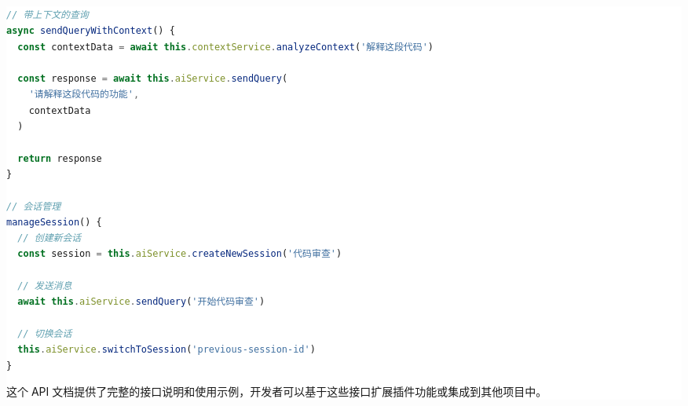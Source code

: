```typescript
// 带上下文的查询
async sendQueryWithContext() {
  const contextData = await this.contextService.analyzeContext('解释这段代码')
  
  const response = await this.aiService.sendQuery(
    '请解释这段代码的功能',
    contextData
  )
  
  return response
}

// 会话管理
manageSession() {
  // 创建新会话
  const session = this.aiService.createNewSession('代码审查')
  
  // 发送消息
  await this.aiService.sendQuery('开始代码审查')
  
  // 切换会话
  this.aiService.switchToSession('previous-session-id')
}
```

这个 API 文档提供了完整的接口说明和使用示例，开发者可以基于这些接口扩展插件功能或集成到其他项目中。